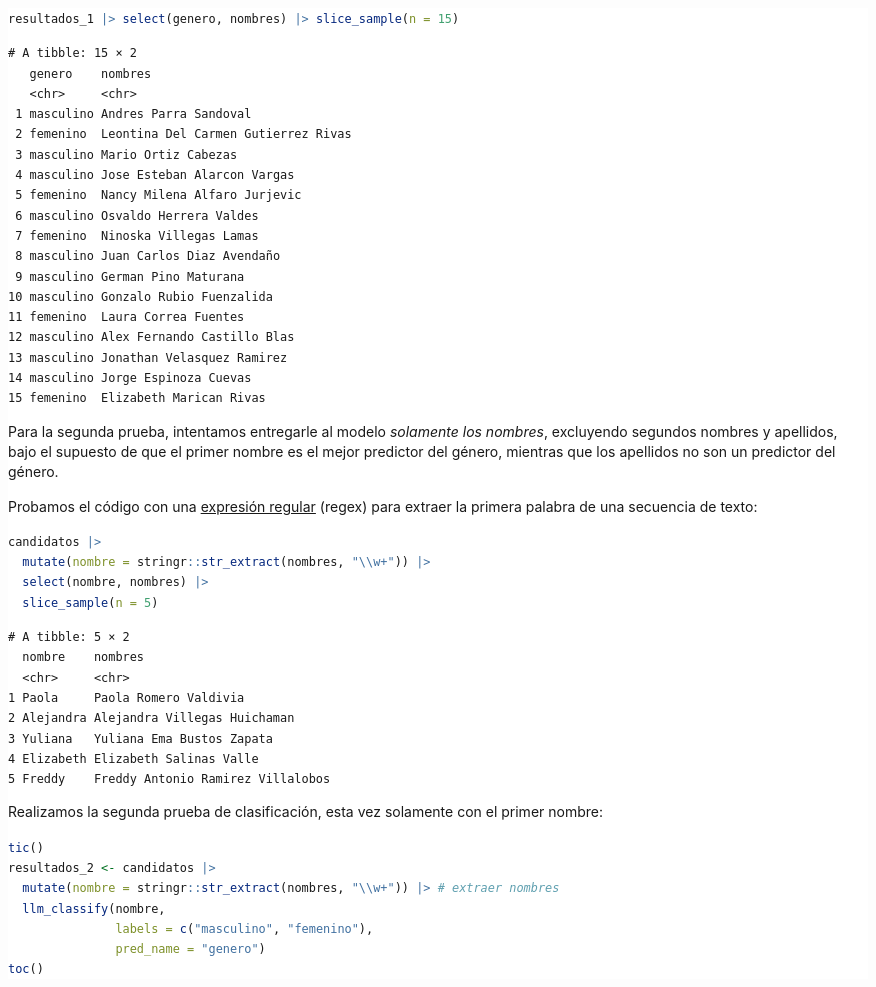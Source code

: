``` r
resultados_1 |> select(genero, nombres) |> slice_sample(n = 15)
```

    # A tibble: 15 × 2
       genero    nombres                            
       <chr>     <chr>                              
     1 masculino Andres Parra Sandoval              
     2 femenino  Leontina Del Carmen Gutierrez Rivas
     3 masculino Mario Ortiz Cabezas                
     4 masculino Jose Esteban Alarcon Vargas        
     5 femenino  Nancy Milena Alfaro Jurjevic       
     6 masculino Osvaldo Herrera Valdes             
     7 femenino  Ninoska Villegas Lamas             
     8 masculino Juan Carlos Diaz Avendaño          
     9 masculino German Pino Maturana               
    10 masculino Gonzalo Rubio Fuenzalida           
    11 femenino  Laura Correa Fuentes               
    12 masculino Alex Fernando Castillo Blas        
    13 masculino Jonathan Velasquez Ramirez         
    14 masculino Jorge Espinoza Cuevas              
    15 femenino  Elizabeth Marican Rivas            

Para la segunda prueba, intentamos entregarle al modelo *solamente los nombres*, excluyendo segundos nombres y apellidos, bajo el supuesto de que el primer nombre es el mejor predictor del género, mientras que los apellidos no son un predictor del género.

Probamos el código con una [expresión regular](https://stringr.tidyverse.org/articles/regular-expressions.html) (regex) para extraer la primera palabra de una secuencia de texto:

``` r
candidatos |> 
  mutate(nombre = stringr::str_extract(nombres, "\\w+")) |> 
  select(nombre, nombres) |> 
  slice_sample(n = 5)
```

    # A tibble: 5 × 2
      nombre    nombres                          
      <chr>     <chr>                            
    1 Paola     Paola Romero Valdivia            
    2 Alejandra Alejandra Villegas Huichaman     
    3 Yuliana   Yuliana Ema Bustos Zapata        
    4 Elizabeth Elizabeth Salinas Valle          
    5 Freddy    Freddy Antonio Ramirez Villalobos

Realizamos la segunda prueba de clasificación, esta vez solamente con el primer nombre:

``` r
tic()
resultados_2 <- candidatos |> 
  mutate(nombre = stringr::str_extract(nombres, "\\w+")) |> # extraer nombres
  llm_classify(nombre,
               labels = c("masculino", "femenino"),
               pred_name = "genero")
toc()
```
